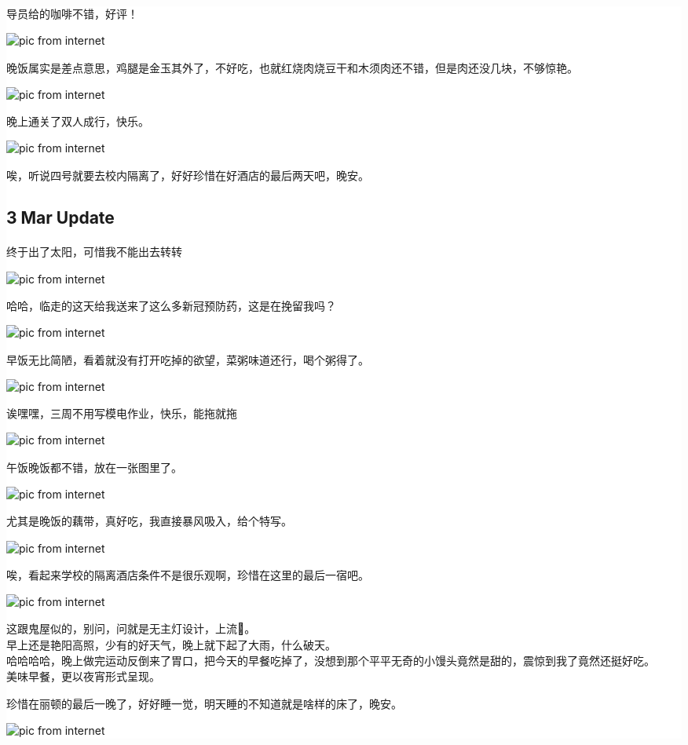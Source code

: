 导员给的咖啡不错，好评！

![pic from internet](http://commcheck396.github.io/blog/assets/img/2022_2_25/32coffee.jpg)

晚饭属实是差点意思，鸡腿是金玉其外了，不好吃，也就红烧肉烧豆干和木须肉还不错，但是肉还没几块，不够惊艳。

![pic from internet](http://commcheck396.github.io/blog/assets/img/2022_2_25/32dinner.jpg)

晚上通关了双人成行，快乐。

![pic from internet](http://commcheck396.github.io/blog/assets/img/2022_2_25/32ittakestwo.jpg)

唉，听说四号就要去校内隔离了，好好珍惜在好酒店的最后两天吧，晚安。

## 3 Mar Update
终于出了太阳，可惜我不能出去转转

![pic from internet](http://commcheck396.github.io/blog/assets/img/2022_2_25/33weather.jpg)

哈哈，临走的这天给我送来了这么多新冠预防药，这是在挽留我吗？

![pic from internet](http://commcheck396.github.io/blog/assets/img/2022_2_25/33precaution.jpg)

早饭无比简陋，看着就没有打开吃掉的欲望，菜粥味道还行，喝个粥得了。

![pic from internet](http://commcheck396.github.io/blog/assets/img/2022_2_25/33breakfast.jpg)

诶嘿嘿，三周不用写模电作业，快乐，能拖就拖

![pic from internet](http://commcheck396.github.io/blog/assets/img/2022_2_25/33modian.jpg)

午饭晚饭都不错，放在一张图里了。

![pic from internet](http://commcheck396.github.io/blog/assets/img/2022_2_25/33lunch.jpg)

尤其是晚饭的藕带，真好吃，我直接暴风吸入，给个特写。  

![pic from internet](http://commcheck396.github.io/blog/assets/img/2022_2_25/33dinner.jpg)

唉，看起来学校的隔离酒店条件不是很乐观啊，珍惜在这里的最后一宿吧。

![pic from internet](http://commcheck396.github.io/blog/assets/img/2022_2_25/33hotel.jpg)

这跟鬼屋似的，别问，问就是无主灯设计，上流🍻。  
早上还是艳阳高照，少有的好天气，晚上就下起了大雨，什么破天。  
哈哈哈哈，晚上做完运动反倒来了胃口，把今天的早餐吃掉了，没想到那个平平无奇的小馒头竟然是甜的，震惊到我了竟然还挺好吃。  
美味早餐，更以夜宵形式呈现。  

珍惜在丽顿的最后一晚了，好好睡一觉，明天睡的不知道就是啥样的床了，晚安。

![pic from internet](http://commcheck396.github.io/blog/assets/img/2022_2_25/33lytown.jpg)

<iframe frameborder="no" border="0" marginwidth="0" marginheight="0" width=390 height=100 src="//music.163.com/outchain/player?type=2&id=5057917&auto=0&height=66"></iframe>
